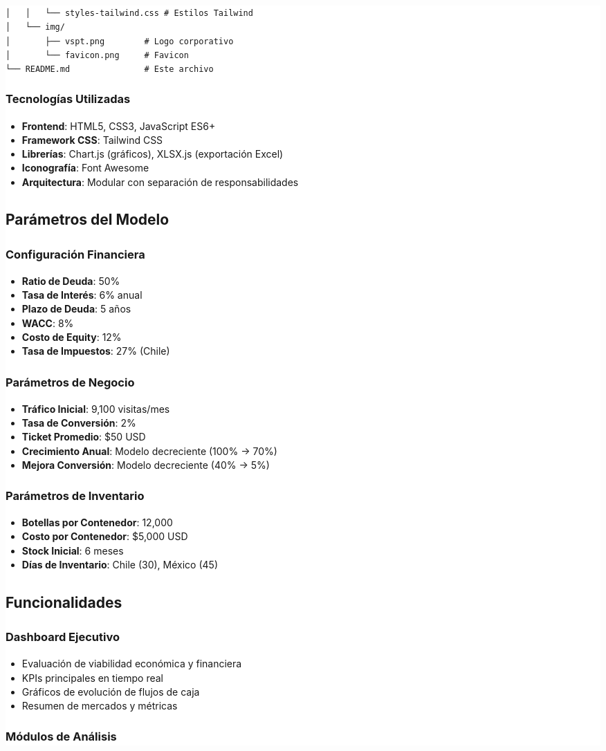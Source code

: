 ```
│   │   └── styles-tailwind.css # Estilos Tailwind
│   └── img/
│       ├── vspt.png        # Logo corporativo
│       └── favicon.png     # Favicon
└── README.md               # Este archivo
```

### Tecnologías Utilizadas

- **Frontend**: HTML5, CSS3, JavaScript ES6+
- **Framework CSS**: Tailwind CSS
- **Librerías**: Chart.js (gráficos), XLSX.js (exportación Excel)
- **Iconografía**: Font Awesome
- **Arquitectura**: Modular con separación de responsabilidades

## Parámetros del Modelo

### Configuración Financiera

- **Ratio de Deuda**: 50%
- **Tasa de Interés**: 6% anual
- **Plazo de Deuda**: 5 años
- **WACC**: 8%
- **Costo de Equity**: 12%
- **Tasa de Impuestos**: 27% (Chile)

### Parámetros de Negocio

- **Tráfico Inicial**: 9,100 visitas/mes
- **Tasa de Conversión**: 2%
- **Ticket Promedio**: $50 USD
- **Crecimiento Anual**: Modelo decreciente (100% → 70%)
- **Mejora Conversión**: Modelo decreciente (40% → 5%)

### Parámetros de Inventario

- **Botellas por Contenedor**: 12,000
- **Costo por Contenedor**: $5,000 USD
- **Stock Inicial**: 6 meses
- **Días de Inventario**: Chile (30), México (45)

## Funcionalidades

### Dashboard Ejecutivo

- Evaluación de viabilidad económica y financiera
- KPIs principales en tiempo real
- Gráficos de evolución de flujos de caja
- Resumen de mercados y métricas

### Módulos de Análisis
